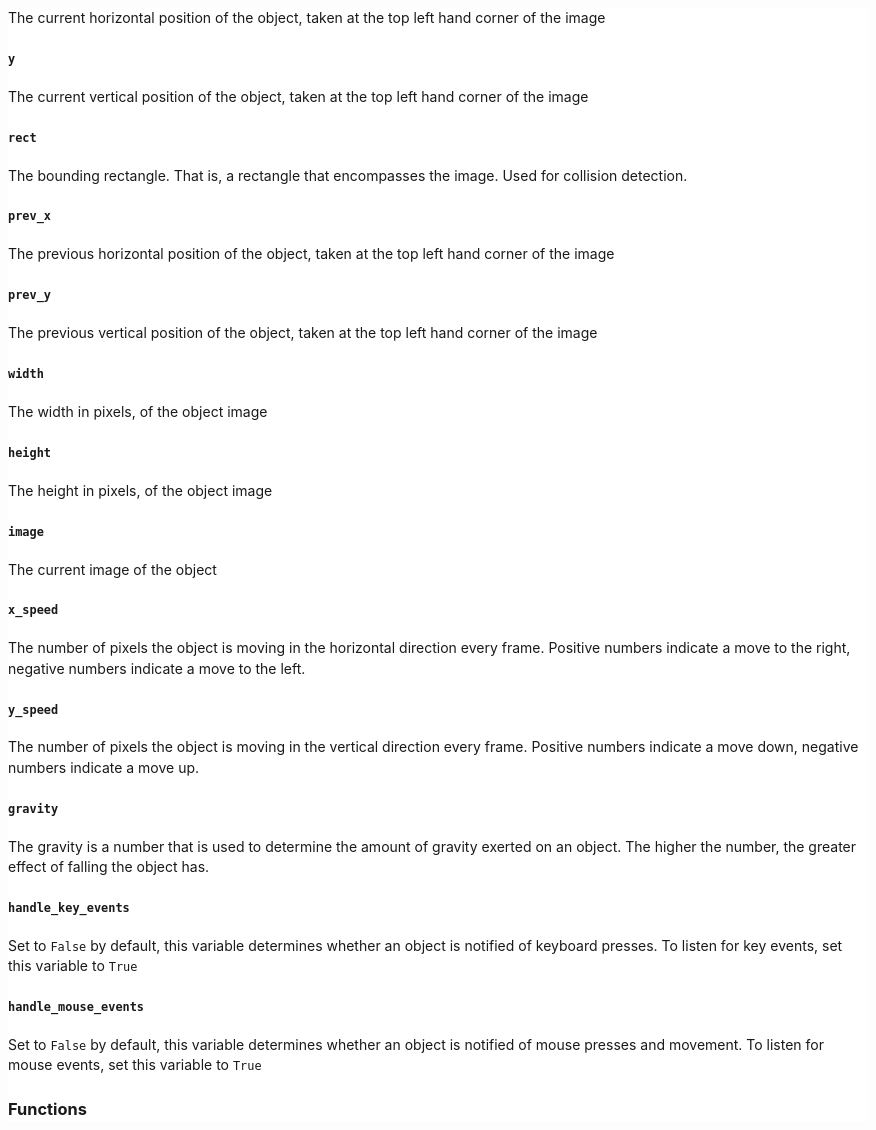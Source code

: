 The current horizontal position of the object, taken at the top left hand corner of the image 

#### `y` 

The current vertical position of the object, taken at the top left hand corner of the image 

#### `rect` 

The bounding rectangle. That is, a rectangle that encompasses the image. Used for collision detection. 

#### `prev_x` 

The previous horizontal position of the object, taken at the top left hand corner of the image 

#### `prev_y` 

The previous vertical position of the object, taken at the top left hand corner of the image 

#### `width` 

The width in pixels, of the object image 

#### `height` 

The height in pixels, of the object image 

#### `image` 

The current image of the object 

#### `x_speed` 

The number of pixels the object is moving in the horizontal direction every frame. Positive numbers indicate a move to the right, negative numbers indicate a move to the left. 

#### `y_speed`

The number of pixels the object is moving in the vertical direction every frame. Positive numbers indicate a move down, negative numbers indicate a move up. 

#### `gravity`

The gravity is a number that is used to determine the amount of gravity exerted on an object. The higher the number, the greater effect of falling the object has. 

#### `handle_key_events`

Set to `False` by default, this variable determines whether an object is notified of keyboard presses. To listen for key events, set this variable to `True` 

#### `handle_mouse_events` 

Set to `False` by default, this variable determines whether an object is notified of mouse presses and movement. To listen for mouse events, set this variable to `True` 

### Functions 
